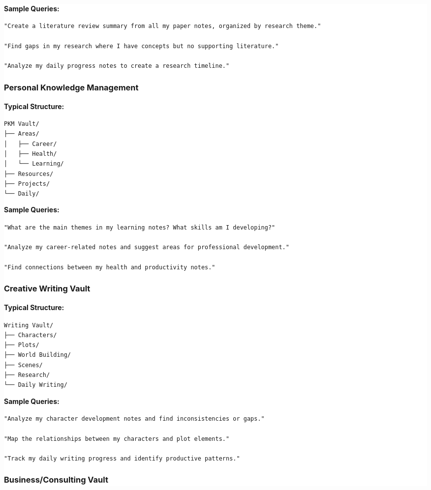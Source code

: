 **Sample Queries:**
```
"Create a literature review summary from all my paper notes, organized by research theme."

"Find gaps in my research where I have concepts but no supporting literature."

"Analyze my daily progress notes to create a research timeline."
```

### Personal Knowledge Management

**Typical Structure:**
```
PKM Vault/
├── Areas/
│   ├── Career/
│   ├── Health/
│   └── Learning/
├── Resources/
├── Projects/
└── Daily/
```

**Sample Queries:**
```
"What are the main themes in my learning notes? What skills am I developing?"

"Analyze my career-related notes and suggest areas for professional development."

"Find connections between my health and productivity notes."
```

### Creative Writing Vault

**Typical Structure:**
```
Writing Vault/
├── Characters/
├── Plots/
├── World Building/
├── Scenes/
├── Research/
└── Daily Writing/
```

**Sample Queries:**
```
"Analyze my character development notes and find inconsistencies or gaps."

"Map the relationships between my characters and plot elements."

"Track my daily writing progress and identify productive patterns."
```

### Business/Consulting Vault
